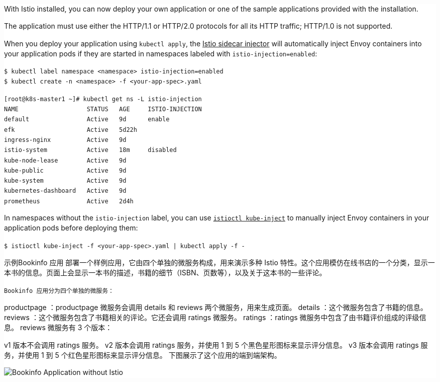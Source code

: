 With Istio installed, you can now deploy your own application or one of the sample applications provided with the installation.

The application must use either the HTTP/1.1 or HTTP/2.0 protocols for all its HTTP traffic; HTTP/1.0 is not supported.

When you deploy your application using `kubectl apply`, the [Istio sidecar injector](https://istio.io/docs/setup/additional-setup/sidecar-injection/#automatic-sidecar-injection) will automatically inject Envoy containers into your application pods if they are started in namespaces labeled with `istio-injection=enabled`:

```
$ kubectl label namespace <namespace> istio-injection=enabled
$ kubectl create -n <namespace> -f <your-app-spec>.yaml
```

```
[root@k8s-master1 ~]# kubectl get ns -L istio-injection
NAME                   STATUS   AGE     ISTIO-INJECTION
default                Active   9d      enable
efk                    Active   5d22h   
ingress-nginx          Active   9d      
istio-system           Active   18m     disabled
kube-node-lease        Active   9d      
kube-public            Active   9d      
kube-system            Active   9d      
kubernetes-dashboard   Active   9d      
prometheus             Active   2d4h    
```

In namespaces without the `istio-injection` label, you can use [`istioctl kube-inject`](https://istio.io/docs/reference/commands/istioctl/#istioctl-kube-inject) to manually inject Envoy containers in your application pods before deploying them:

```
$ istioctl kube-inject -f <your-app-spec>.yaml | kubectl apply -f -
```

示例Bookinfo 应用
        部署一个样例应用，它由四个单独的微服务构成，用来演示多种 Istio 特性。这个应用模仿在线书店的一个分类，显示一本书的信息。页面上会显示一本书的描述，书籍的细节（ISBN、页数等），以及关于这本书的一些评论。

    Bookinfo 应用分为四个单独的微服务：

productpage ：productpage 微服务会调用 details 和 reviews 两个微服务，用来生成页面。
details ：这个微服务包含了书籍的信息。
reviews ：这个微服务包含了书籍相关的评论。它还会调用 ratings 微服务。
ratings ：ratings 微服务中包含了由书籍评价组成的评级信息。
   reviews 微服务有 3 个版本：

v1 版本不会调用 ratings 服务。
v2 版本会调用 ratings 服务，并使用 1 到 5 个黑色星形图标来显示评分信息。
v3 版本会调用 ratings 服务，并使用 1 到 5 个红色星形图标来显示评分信息。
    下图展示了这个应用的端到端架构。


![Bookinfo Application without Istio](https://istio.io/docs/examples/bookinfo/noistio.svg)

